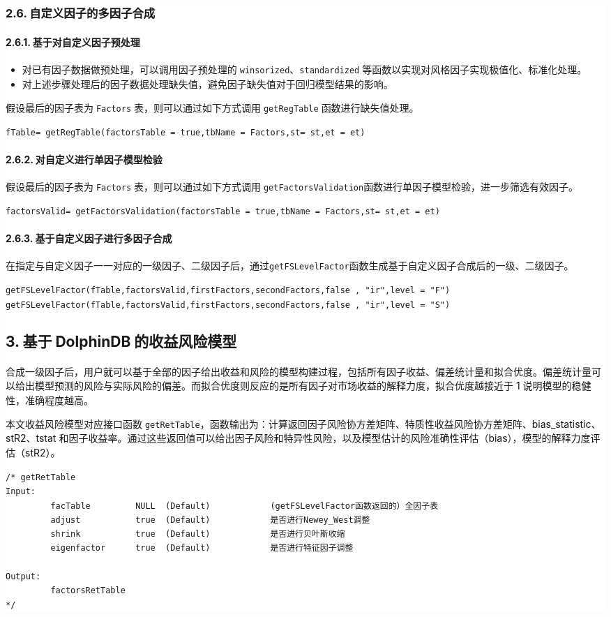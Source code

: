 ### 2.6. 自定义因子的多因子合成

#### 2.6.1. 基于对自定义因子预处理

* 对已有因子数据做预处理，可以调用因子预处理的
  `winsorized`、`standardized`
  等函数以实现对风格因子实现极值化、标准化处理。
* 对上述步骤处理后的因子数据处理缺失值，避免因子缺失值对于回归模型结果的影响。

假设最后的因子表为 `Factors` 表，则可以通过如下方式调用 `getRegTable`
函数进行缺失值处理。

```
fTable= getRegTable(factorsTable = true,tbName = Factors,st= st,et = et)
```

#### 2.6.2. 对自定义进行单因子模型检验

假设最后的因子表为 `Factors` 表，则可以通过如下方式调用
`getFactorsValidation`函数进行单因子模型检验，进一步筛选有效因子。

```
factorsValid= getFactorsValidation(factorsTable = true,tbName = Factors,st= st,et = et)
```

#### 2.6.3. 基于自定义因子进行多因子合成

在指定与自定义因子一一对应的一级因子、二级因子后，通过`getFSLevelFactor`函数生成基于自定义因子合成后的一级、二级因子。

```
getFSLevelFactor(fTable,factorsValid,firstFactors,secondFactors,false , "ir",level = "F")
getFSLevelFactor(fTable,factorsValid,firstFactors,secondFactors,false , "ir",level = "S")
```

## 3. 基于 DolphinDB 的收益风险模型

合成一级因子后，用户就可以基于全部的因子给出收益和风险的模型构建过程，包括所有因子收益、偏差统计量和拟合优度。偏差统计量可以给出模型预测的风险与实际风险的偏差。而拟合优度则反应的是所有因子对市场收益的解释力度，拟合优度越接近于
1 说明模型的稳健性，准确程度越高。

本文收益风险模型对应接口函数
`getRetTable`，函数输出为：计算返回因子风险协方差矩阵、特质性收益风险协方差矩阵、bias\_statistic、stR2、tstat
和因子收益率。通过这些返回值可以给出因子风险和特异性风险，以及模型估计的风险准确性评估（bias），模型的解释力度评估（stR2）。

```
/* getRetTable
Input:
         facTable         NULL  (Default)            (getFSLevelFactor函数返回的）全因子表
         adjust           true  (Default)            是否进行Newey_West调整
         shrink           true  (Default)            是否进行贝叶斯收缩
         eigenfactor      true  (Default)            是否进行特征因子调整

Output:
         factorsRetTable
*/
```
